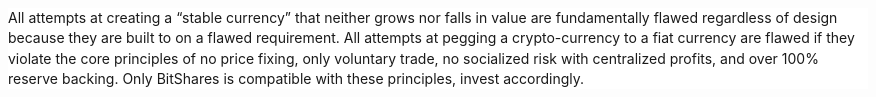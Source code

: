 All attempts at creating a “stable currency” that neither grows nor falls in value are fundamentally flawed regardless of design because they are built to on a flawed requirement.   All attempts at pegging a crypto-currency to a fiat currency are flawed if they violate the core principles of no price fixing, only voluntary trade, no socialized risk with centralized profits, and over 100% reserve backing.   Only BitShares is compatible with these principles, invest accordingly.    
